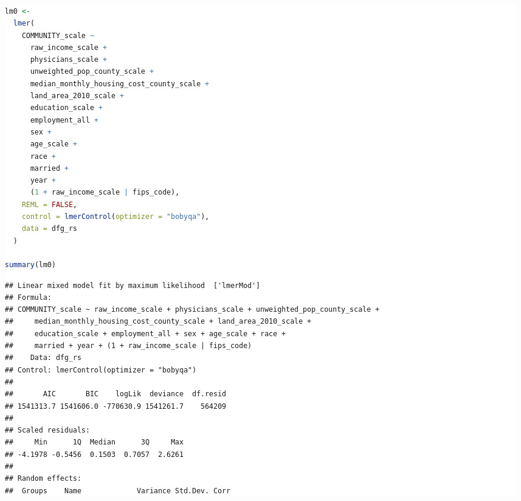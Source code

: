 ``` r
lm0 <-
  lmer(
    COMMUNITY_scale ~
      raw_income_scale +
      physicians_scale +
      unweighted_pop_county_scale +
      median_monthly_housing_cost_county_scale +
      land_area_2010_scale +
      education_scale +
      employment_all +
      sex +
      age_scale +
      race +
      married + 
      year +
      (1 + raw_income_scale | fips_code),
    REML = FALSE,
    control = lmerControl(optimizer = "bobyqa"),
    data = dfg_rs 
  )

summary(lm0)
```

    ## Linear mixed model fit by maximum likelihood  ['lmerMod']
    ## Formula: 
    ## COMMUNITY_scale ~ raw_income_scale + physicians_scale + unweighted_pop_county_scale +  
    ##     median_monthly_housing_cost_county_scale + land_area_2010_scale +  
    ##     education_scale + employment_all + sex + age_scale + race +  
    ##     married + year + (1 + raw_income_scale | fips_code)
    ##    Data: dfg_rs
    ## Control: lmerControl(optimizer = "bobyqa")
    ## 
    ##       AIC       BIC    logLik  deviance  df.resid 
    ## 1541313.7 1541606.0 -770630.9 1541261.7    564209 
    ## 
    ## Scaled residuals: 
    ##     Min      1Q  Median      3Q     Max 
    ## -4.1978 -0.5456  0.1503  0.7057  2.6261 
    ## 
    ## Random effects:
    ##  Groups    Name             Variance Std.Dev. Corr